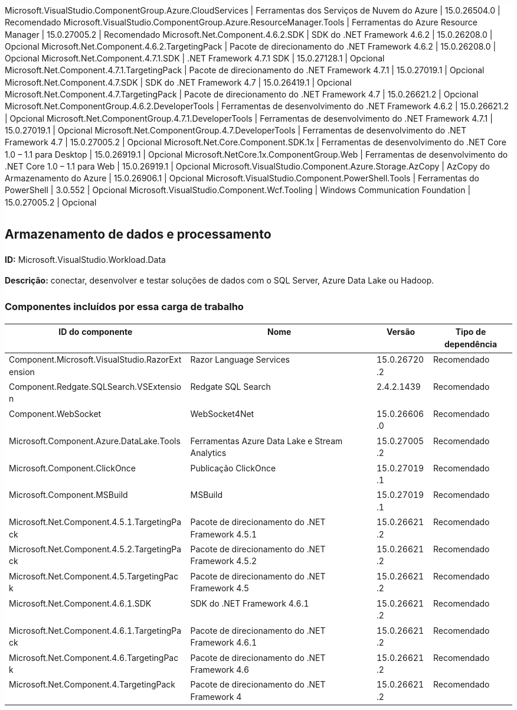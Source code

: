 Microsoft.VisualStudio.ComponentGroup.Azure.CloudServices | Ferramentas dos Serviços de Nuvem do Azure | 15.0.26504.0 | Recomendado
Microsoft.VisualStudio.ComponentGroup.Azure.ResourceManager.Tools | Ferramentas do Azure Resource Manager | 15.0.27005.2 | Recomendado
Microsoft.Net.Component.4.6.2.SDK | SDK do .NET Framework 4.6.2 | 15.0.26208.0 | Opcional
Microsoft.Net.Component.4.6.2.TargetingPack | Pacote de direcionamento do .NET Framework 4.6.2 | 15.0.26208.0 | Opcional
Microsoft.Net.Component.4.7.1.SDK | .NET Framework 4.7.1 SDK | 15.0.27128.1 | Opcional
Microsoft.Net.Component.4.7.1.TargetingPack | Pacote de direcionamento do .NET Framework 4.7.1 | 15.0.27019.1 | Opcional
Microsoft.Net.Component.4.7.SDK | SDK do .NET Framework 4.7 | 15.0.26419.1 | Opcional
Microsoft.Net.Component.4.7.TargetingPack | Pacote de direcionamento do .NET Framework 4.7 | 15.0.26621.2 | Opcional
Microsoft.Net.ComponentGroup.4.6.2.DeveloperTools | Ferramentas de desenvolvimento do .NET Framework 4.6.2 | 15.0.26621.2 | Opcional
Microsoft.Net.ComponentGroup.4.7.1.DeveloperTools | Ferramentas de desenvolvimento do .NET Framework 4.7.1 | 15.0.27019.1 | Opcional
Microsoft.Net.ComponentGroup.4.7.DeveloperTools | Ferramentas de desenvolvimento do .NET Framework 4.7 | 15.0.27005.2 | Opcional
Microsoft.Net.Core.Component.SDK.1x | Ferramentas de desenvolvimento do .NET Core 1.0 – 1.1 para Desktop | 15.0.26919.1 | Opcional
Microsoft.NetCore.1x.ComponentGroup.Web | Ferramentas de desenvolvimento do .NET Core 1.0 – 1.1 para Web | 15.0.26919.1 | Opcional
Microsoft.VisualStudio.Component.Azure.Storage.AzCopy | AzCopy do Armazenamento do Azure | 15.0.26906.1 | Opcional
Microsoft.VisualStudio.Component.PowerShell.Tools | Ferramentas do PowerShell | 3.0.552 | Opcional
Microsoft.VisualStudio.Component.Wcf.Tooling | Windows Communication Foundation | 15.0.27005.2 | Opcional

## <a name="data-storage-and-processing"></a>Armazenamento de dados e processamento

**ID:** Microsoft.VisualStudio.Workload.Data

**Descrição:** conectar, desenvolver e testar soluções de dados com o SQL Server, Azure Data Lake ou Hadoop.

### <a name="components-included-by-this-workload"></a>Componentes incluídos por essa carga de trabalho

ID do componente | Nome | Versão | Tipo de dependência
--- | --- | --- | ---
Component.Microsoft.VisualStudio.RazorExtension | Razor Language Services | 15.0.26720.2 | Recomendado
Component.Redgate.SQLSearch.VSExtension | Redgate SQL Search | 2.4.2.1439 | Recomendado
Component.WebSocket | WebSocket4Net | 15.0.26606.0 | Recomendado
Microsoft.Component.Azure.DataLake.Tools | Ferramentas Azure Data Lake e Stream Analytics | 15.0.27005.2 | Recomendado
Microsoft.Component.ClickOnce | Publicação ClickOnce | 15.0.27019.1 | Recomendado
Microsoft.Component.MSBuild | MSBuild | 15.0.27019.1 | Recomendado
Microsoft.Net.Component.4.5.1.TargetingPack | Pacote de direcionamento do .NET Framework 4.5.1 | 15.0.26621.2 | Recomendado
Microsoft.Net.Component.4.5.2.TargetingPack | Pacote de direcionamento do .NET Framework 4.5.2 | 15.0.26621.2 | Recomendado
Microsoft.Net.Component.4.5.TargetingPack | Pacote de direcionamento do .NET Framework 4.5 | 15.0.26621.2 | Recomendado
Microsoft.Net.Component.4.6.1.SDK | SDK do .NET Framework 4.6.1 | 15.0.26621.2 | Recomendado
Microsoft.Net.Component.4.6.1.TargetingPack | Pacote de direcionamento do .NET Framework 4.6.1 | 15.0.26621.2 | Recomendado
Microsoft.Net.Component.4.6.TargetingPack | Pacote de direcionamento do .NET Framework 4.6 | 15.0.26621.2 | Recomendado
Microsoft.Net.Component.4.TargetingPack | Pacote de direcionamento do .NET Framework 4 | 15.0.26621.2 | Recomendado